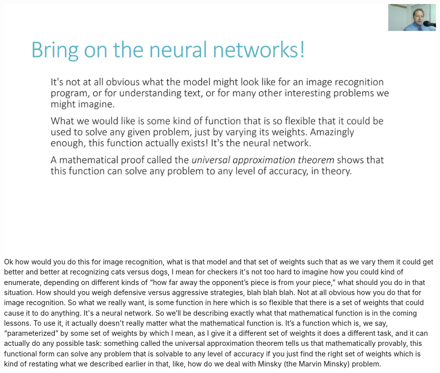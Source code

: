 ![](../../nbs/images/dl1_2020/lesson1/30.png)

Ok how would you do this for image recognition, what is that model and that set of weights such that as we vary them it could get better and better at recognizing cats versus dogs, I mean for checkers it's not too hard to imagine how you could kind of enumerate, depending on different kinds of “how far away the opponent’s piece is from your piece,” what should you do in that situation. How should you weigh defensive versus aggressive strategies, blah blah blah. Not at all obvious how you do that for image recognition. So what we really want, is some function in here which is so flexible that there is a set of weights that could cause it to do anything. It's a neural network. So we’ll be describing exactly what that mathematical function is in the coming lessons. To use it, it actually doesn't really matter what the mathematical function is. It’s a function which is, we say, “parameterized” by some set of weights by which I mean, as I give it a different set of weights it does a different task, and it can actually do any possible task: something called the universal approximation theorem tells us that mathematically provably, this functional form can solve any problem that is solvable to any level of accuracy if you just find the right set of weights which is kind of restating what we described earlier in that, like, how do we deal with Minsky (the Marvin Minsky) problem.  
